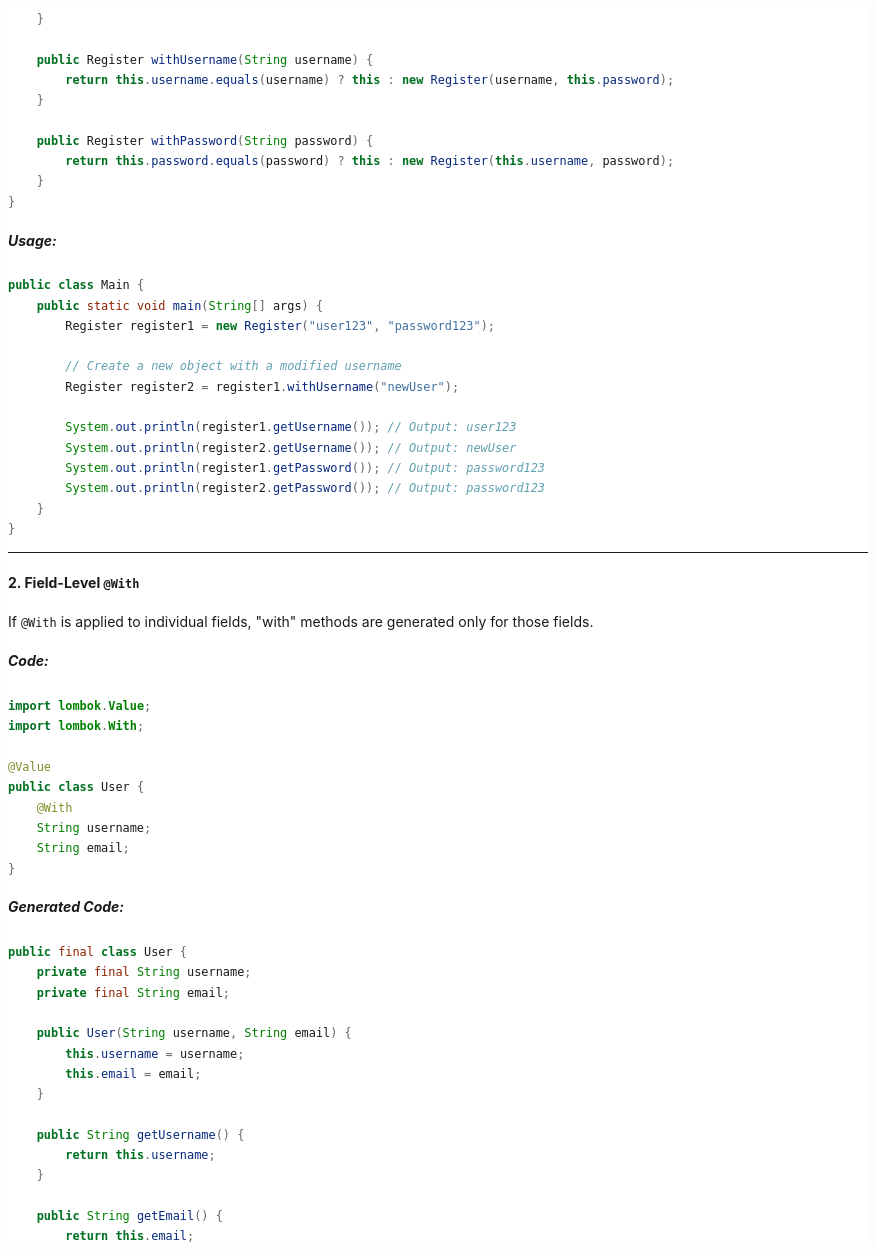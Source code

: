 ```java
    }

    public Register withUsername(String username) {
        return this.username.equals(username) ? this : new Register(username, this.password);
    }

    public Register withPassword(String password) {
        return this.password.equals(password) ? this : new Register(this.username, password);
    }
}
```

##### **Usage:**
```java
public class Main {
    public static void main(String[] args) {
        Register register1 = new Register("user123", "password123");

        // Create a new object with a modified username
        Register register2 = register1.withUsername("newUser");

        System.out.println(register1.getUsername()); // Output: user123
        System.out.println(register2.getUsername()); // Output: newUser
        System.out.println(register1.getPassword()); // Output: password123
        System.out.println(register2.getPassword()); // Output: password123
    }
}
```

---

#### **2. Field-Level `@With`**

If `@With` is applied to individual fields, "with" methods are generated only for those fields.

##### **Code:**
```java
import lombok.Value;
import lombok.With;

@Value
public class User {
    @With
    String username;
    String email;
}
```

##### **Generated Code:**
```java
public final class User {
    private final String username;
    private final String email;

    public User(String username, String email) {
        this.username = username;
        this.email = email;
    }

    public String getUsername() {
        return this.username;
    }

    public String getEmail() {
        return this.email;
```